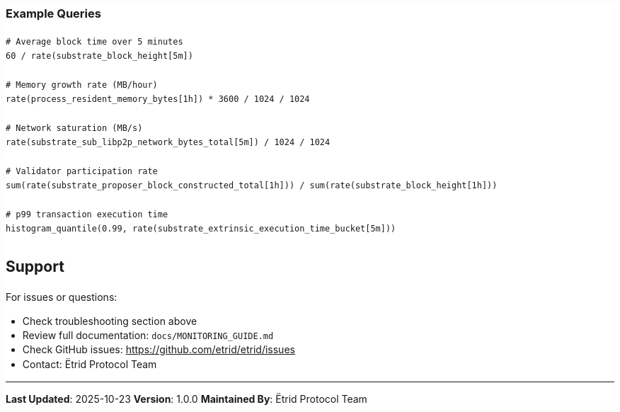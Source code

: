 ### Example Queries

```promql
# Average block time over 5 minutes
60 / rate(substrate_block_height[5m])

# Memory growth rate (MB/hour)
rate(process_resident_memory_bytes[1h]) * 3600 / 1024 / 1024

# Network saturation (MB/s)
rate(substrate_sub_libp2p_network_bytes_total[5m]) / 1024 / 1024

# Validator participation rate
sum(rate(substrate_proposer_block_constructed_total[1h])) / sum(rate(substrate_block_height[1h]))

# p99 transaction execution time
histogram_quantile(0.99, rate(substrate_extrinsic_execution_time_bucket[5m]))
```

## Support

For issues or questions:
- Check troubleshooting section above
- Review full documentation: `docs/MONITORING_GUIDE.md`
- Check GitHub issues: https://github.com/etrid/etrid/issues
- Contact: Ëtrid Protocol Team

---

**Last Updated**: 2025-10-23
**Version**: 1.0.0
**Maintained By**: Ëtrid Protocol Team
